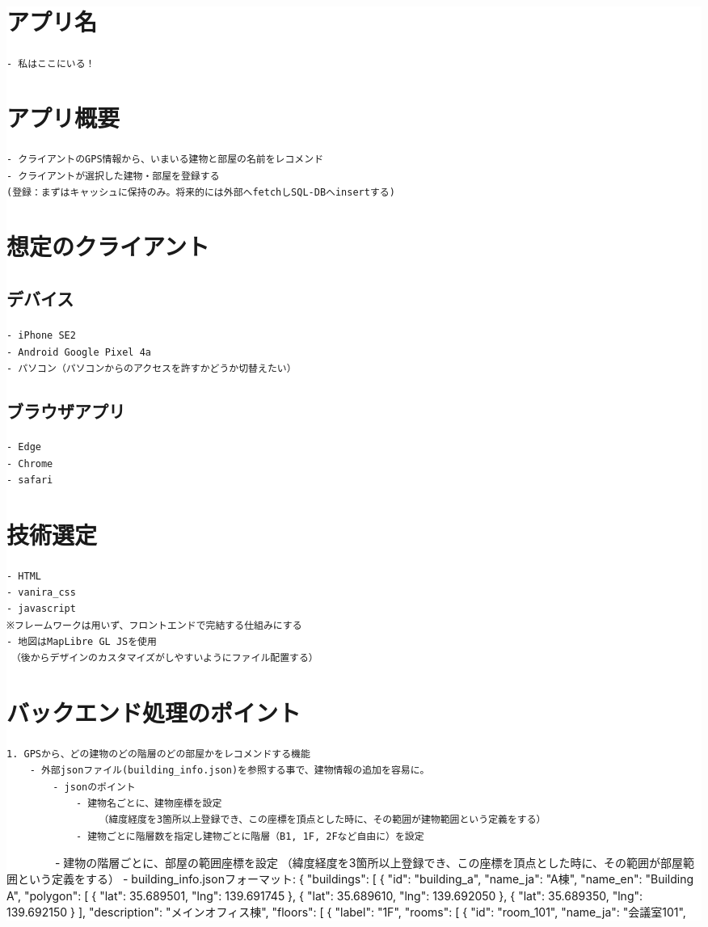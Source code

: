 # アプリ名
    - 私はここにいる！

# アプリ概要
    - クライアントのGPS情報から、いまいる建物と部屋の名前をレコメンド
    - クライアントが選択した建物・部屋を登録する
    (登録：まずはキャッシュに保持のみ。将来的には外部へfetchしSQL-DBへinsertする)

# 想定のクライアント
## デバイス
    - iPhone SE2
    - Android Google Pixel 4a
    - パソコン（パソコンからのアクセスを許すかどうか切替えたい）
## ブラウザアプリ
    - Edge
    - Chrome
    - safari

# 技術選定
    - HTML
    - vanira_css
    - javascript
    ※フレームワークは用いず、フロントエンドで完結する仕組みにする
    - 地図はMapLibre GL JSを使用
    　（後からデザインのカスタマイズがしやすいようにファイル配置する）

# バックエンド処理のポイント
    1. GPSから、どの建物のどの階層のどの部屋かをレコメンドする機能
        - 外部jsonファイル(building_info.json)を参照する事で、建物情報の追加を容易に。
            - jsonのポイント
                - 建物名ごとに、建物座標を設定
                    （緯度経度を3箇所以上登録でき、この座標を頂点とした時に、その範囲が建物範囲という定義をする）
                - 建物ごとに階層数を指定し建物ごとに階層（B1, 1F, 2Fなど自由に）を設定
　　　　        - 建物の階層ごとに、部屋の範囲座標を設定
                    （緯度経度を3箇所以上登録でき、この座標を頂点とした時に、その範囲が部屋範囲という定義をする）
            - building_info.jsonフォーマット: 
            {
                "buildings": [
                    {
                        "id": "building_a",
                        "name_ja": "A棟",
                        "name_en": "Building A",
                        "polygon": [
                            { "lat": 35.689501, "lng": 139.691745 },
                            { "lat": 35.689610, "lng": 139.692050 },
                            { "lat": 35.689350, "lng": 139.692150 }
                        ],
                        "description": "メインオフィス棟",
                        "floors": [
                            {
                                "label": "1F",
                                "rooms": [
                                    {
                                        "id": "room_101",
                                        "name_ja": "会議室101",